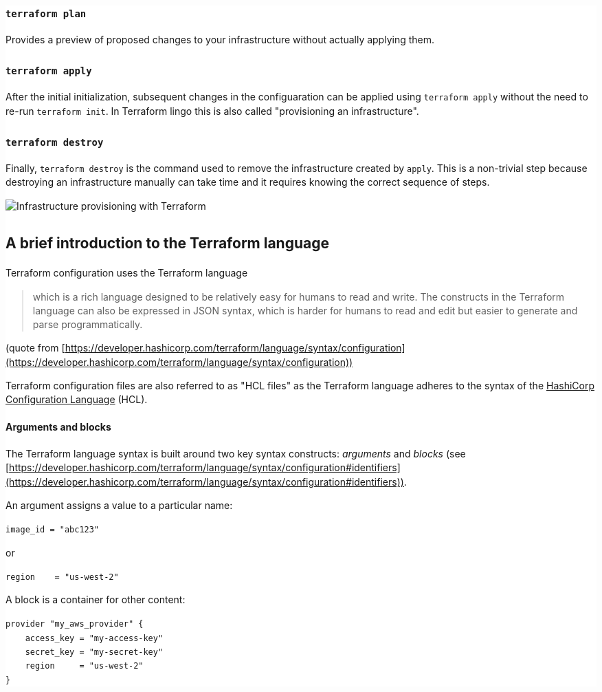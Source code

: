 <a name="terraform-plan"></a>
### `terraform plan`
Provides a preview of proposed changes to your infrastructure without actually applying them.

<a name="terraform-apply"></a>
### `terraform apply`
After the initial initialization, subsequent changes in the configuaration can be applied using `terraform apply` without the need to re-run `terraform init`. In Terraform lingo this is also called "provisioning an infrastructure".

<a name="terraform-destroy"></a>
### `terraform destroy`
Finally, `terraform destroy` is the command used to remove the infrastructure created by `apply`. This is a non-trivial step because destroying an infrastructure manually can take time and it requires knowing the correct sequence of steps.

![Infrastructure provisioning with Terraform](https://developer.hashicorp.com/_next/image?url=https%3A%2F%2Fcontent.hashicorp.com%2Fapi%2Fassets%3Fproduct%3Dterraform%26version%3Drefs%252Fheads%252Fv1.7%26asset%3Dwebsite%252Fimg%252Fdocs%252Fintro-terraform-workflow.png%26width%3D2038%26height%3D1773&w=3840&q=75)

<a name="a-brief-introduction-to-the-terraform-language"></a>
## A brief introduction to the Terraform language

Terraform configuration uses the Terraform language  
> which is a rich language designed to be relatively easy for humans to read and write. The constructs in the Terraform language can also be expressed in JSON syntax, which is harder for humans to read and edit but easier to generate and parse programmatically. 

(quote from [https://developer.hashicorp.com/terraform/language/syntax/configuration](https://developer.hashicorp.com/terraform/language/syntax/configuration))

Terraform configuration files are also referred to as "HCL files" as the Terraform language adheres to the syntax of the [HashiCorp Configuration Language](https://github.com/hashicorp/hcl) (HCL). 

<a name="arguments-and-blocks"></a>
#### Arguments and blocks

The Terraform language syntax is built around two key syntax constructs: _arguments_ and _blocks_ (see [https://developer.hashicorp.com/terraform/language/syntax/configuration#identifiers](https://developer.hashicorp.com/terraform/language/syntax/configuration#identifiers)).

An argument assigns a value to a particular name:

    image_id = "abc123"

or

    region    = "us-west-2"
    
A block is a container for other content:

    provider "my_aws_provider" {
        access_key = "my-access-key"
        secret_key = "my-secret-key"
        region     = "us-west-2"
    }
	